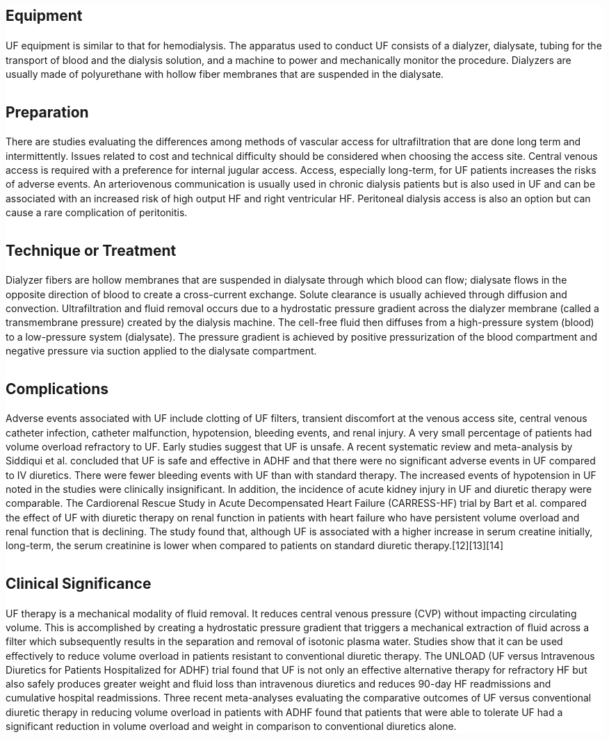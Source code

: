 ## Equipment

UF equipment is similar to that for hemodialysis. The apparatus used to conduct UF consists of a dialyzer, dialysate, tubing for the transport of blood and the dialysis solution, and a machine to power and mechanically monitor the procedure. Dialyzers are usually made of polyurethane with hollow fiber membranes that are suspended in the dialysate. 

## Preparation

There are studies evaluating the differences among methods of vascular access for ultrafiltration that are done long term and intermittently. Issues related to cost and technical difficulty should be considered when choosing the access site. Central venous access is required with a preference for internal jugular access. Access, especially long-term, for UF patients increases the risks of adverse events. An arteriovenous communication is usually used in chronic dialysis patients but is also used in UF and can be associated with an increased risk of high output HF and right ventricular HF. Peritoneal dialysis access is also an option but can cause a rare complication of peritonitis. 

## Technique or Treatment

Dialyzer fibers are hollow membranes that are suspended in dialysate through which blood can flow; dialysate flows in the opposite direction of blood to create a cross-current exchange. Solute clearance is usually achieved through diffusion and convection. Ultrafiltration and fluid removal occurs due to a hydrostatic pressure gradient across the dialyzer membrane (called a transmembrane pressure) created by the dialysis machine. The cell-free fluid then diffuses from a high-pressure system (blood) to a low-pressure system (dialysate). The pressure gradient is achieved by positive pressurization of the blood compartment and negative pressure via suction applied to the dialysate compartment.

## Complications

Adverse events associated with UF include clotting of UF filters, transient discomfort at the venous access site, central venous catheter infection, catheter malfunction, hypotension, bleeding events, and renal injury. A very small percentage of patients had volume overload refractory to UF. Early studies suggest that UF is unsafe. A recent systematic review and meta-analysis by Siddiqui et al. concluded that UF is safe and effective in ADHF and that there were no significant adverse events in UF compared to IV diuretics. There were fewer bleeding events with UF than with standard therapy. The increased events of hypotension in UF noted in the studies were clinically insignificant. In addition, the incidence of acute kidney injury in UF and diuretic therapy were comparable. The Cardiorenal Rescue Study in Acute Decompensated Heart Failure (CARRESS-HF) trial by Bart et al. compared the effect of UF with diuretic therapy on renal function in patients with heart failure who have persistent volume overload and renal function that is declining. The study found that, although UF is associated with a higher increase in serum creatine initially, long-term, the serum creatinine is lower when compared to patients on standard diuretic therapy.[12][13][14]

## Clinical Significance

UF therapy is a mechanical modality of fluid removal. It reduces central venous pressure (CVP) without impacting circulating volume. This is accomplished by creating a hydrostatic pressure gradient that triggers a mechanical extraction of fluid across a filter which subsequently results in the separation and removal of isotonic plasma water. Studies show that it can be used effectively to reduce volume overload in patients resistant to conventional diuretic therapy. The UNLOAD (UF versus Intravenous Diuretics for Patients Hospitalized for ADHF) trial found that UF is not only an effective alternative therapy for refractory HF but also safely produces greater weight and fluid loss than intravenous diuretics and reduces 90-day HF readmissions and cumulative hospital readmissions. Three recent meta-analyses evaluating the comparative outcomes of UF versus conventional diuretic therapy in reducing volume overload in patients with ADHF found that patients that were able to tolerate UF had a significant reduction in volume overload and weight in comparison to conventional diuretics alone. 
